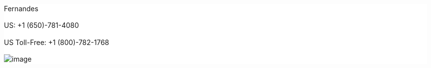 Fernandes</p><p id="" class="">US: +1 (650)-781-4080</p><p id="" class="">US Toll-Free: +1 (800)-782-1768</p>
![image](https://github.com/user-attachments/assets/a4962559-8e74-4051-857a-d9b37fd7ade1)
